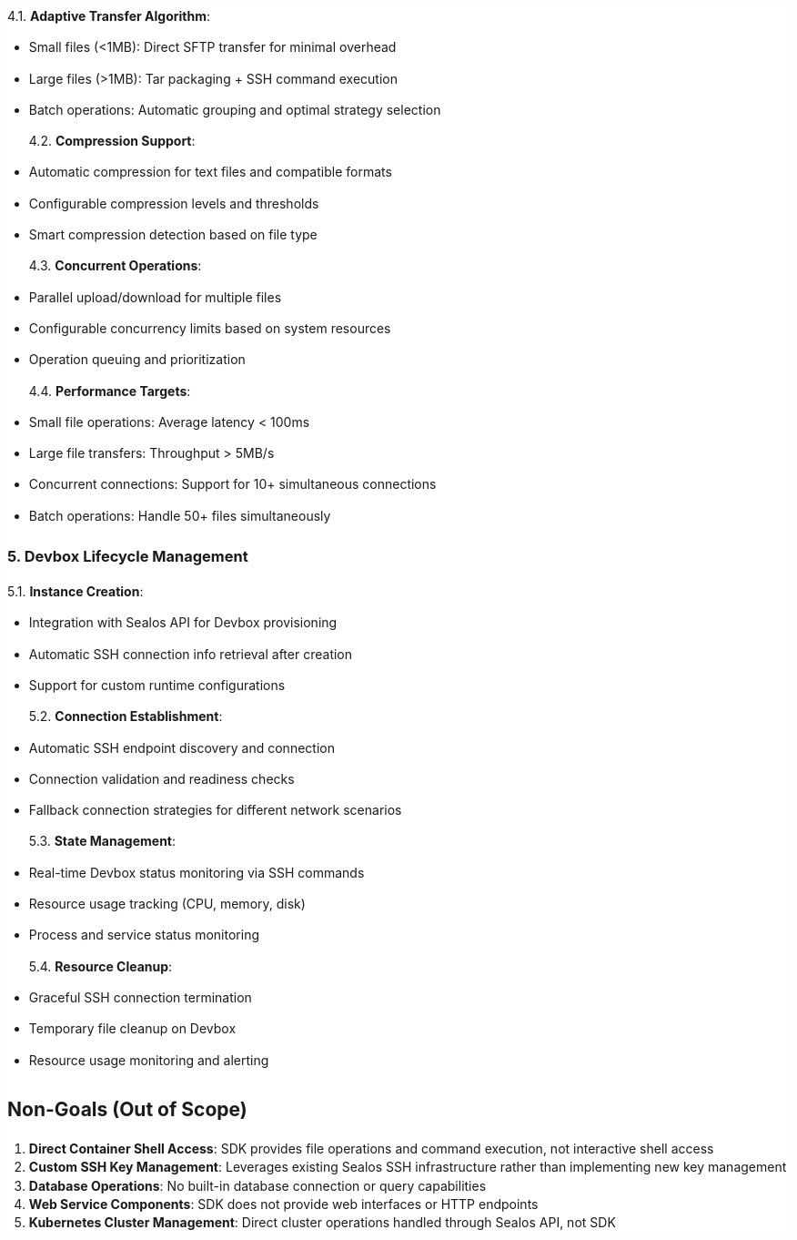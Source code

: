 4.1. **Adaptive Transfer Algorithm**:

- Small files (<1MB): Direct SFTP transfer for minimal overhead
- Large files (>1MB): Tar packaging + SSH command execution
- Batch operations: Automatic grouping and optimal strategy selection

  4.2. **Compression Support**:

- Automatic compression for text files and compatible formats
- Configurable compression levels and thresholds
- Smart compression detection based on file type

  4.3. **Concurrent Operations**:

- Parallel upload/download for multiple files
- Configurable concurrency limits based on system resources
- Operation queuing and prioritization

  4.4. **Performance Targets**:

- Small file operations: Average latency < 100ms
- Large file transfers: Throughput > 5MB/s
- Concurrent connections: Support for 10+ simultaneous connections
- Batch operations: Handle 50+ files simultaneously

### 5. Devbox Lifecycle Management

5.1. **Instance Creation**:

- Integration with Sealos API for Devbox provisioning
- Automatic SSH connection info retrieval after creation
- Support for custom runtime configurations

  5.2. **Connection Establishment**:

- Automatic SSH endpoint discovery and connection
- Connection validation and readiness checks
- Fallback connection strategies for different network scenarios

  5.3. **State Management**:

- Real-time Devbox status monitoring via SSH commands
- Resource usage tracking (CPU, memory, disk)
- Process and service status monitoring

  5.4. **Resource Cleanup**:

- Graceful SSH connection termination
- Temporary file cleanup on Devbox
- Resource usage monitoring and alerting

## Non-Goals (Out of Scope)

1. **Direct Container Shell Access**: SDK provides file operations and command execution, not interactive shell access
2. **Custom SSH Key Management**: Leverages existing Sealos SSH infrastructure rather than implementing new key management
3. **Database Operations**: No built-in database connection or query capabilities
4. **Web Service Components**: SDK does not provide web interfaces or HTTP endpoints
5. **Kubernetes Cluster Management**: Direct cluster operations handled through Sealos API, not SDK
